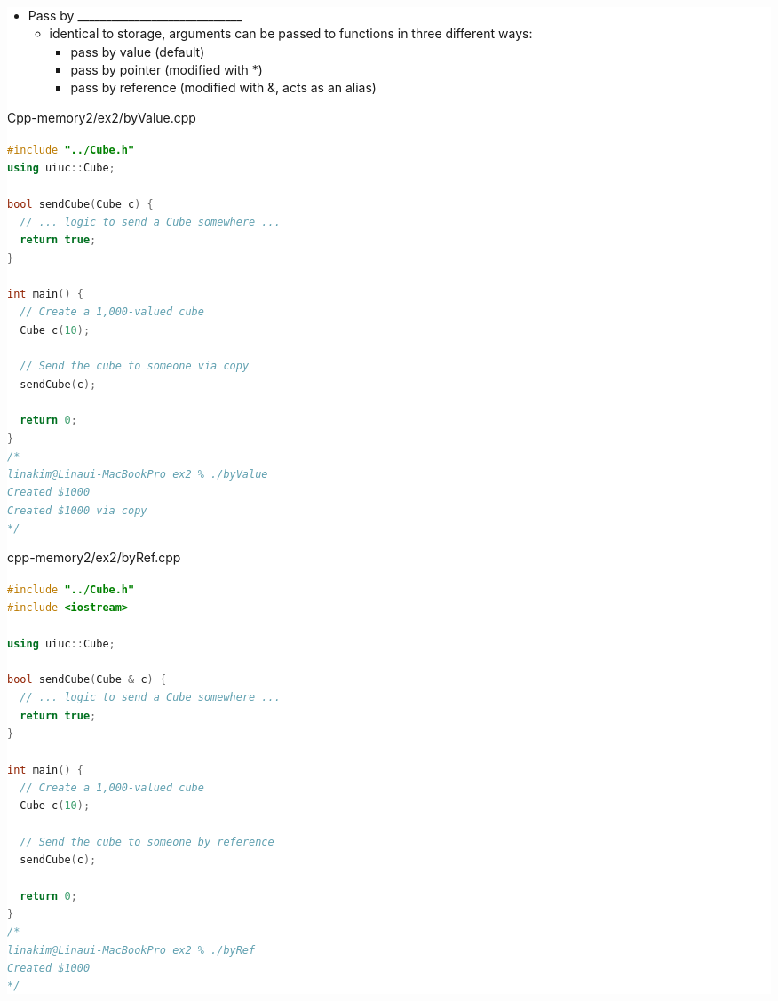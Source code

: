 

- Pass by _____________________________
  - identical to storage, arguments can be passed to functions in three different ways:
    - pass by value (default)
    - pass by pointer (modified with *)
    - pass by reference (modified with &, acts as an alias)



Cpp-memory2/ex2/byValue.cpp

```c++
#include "../Cube.h"
using uiuc::Cube;

bool sendCube(Cube c) {    
  // ... logic to send a Cube somewhere ...
  return true;
}

int main() {
  // Create a 1,000-valued cube
  Cube c(10);

  // Send the cube to someone via copy 
  sendCube(c);

  return 0;
}
/*
linakim@Linaui-MacBookPro ex2 % ./byValue
Created $1000
Created $1000 via copy
*/
```



cpp-memory2/ex2/byRef.cpp

```c++
#include "../Cube.h"
#include <iostream>

using uiuc::Cube;

bool sendCube(Cube & c) {    
  // ... logic to send a Cube somewhere ...
  return true;
}

int main() {
  // Create a 1,000-valued cube
  Cube c(10);

  // Send the cube to someone by reference
  sendCube(c);

  return 0;
}
/*
linakim@Linaui-MacBookPro ex2 % ./byRef
Created $1000
*/
```

